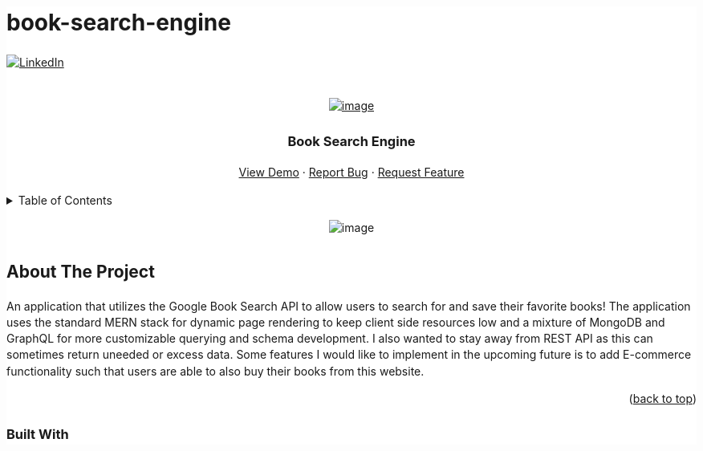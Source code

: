 # book-search-engine

<div id="top"></div>






[![LinkedIn][linkedin-shield]](https://linkedin.com/in/shinichi-miyakawa)





<br />
<div align="center">
  <a href="https://github/shinichiM/portfolio-react">
    <img width="80" alt="image" src="https://user-images.githubusercontent.com/62361626/166833097-89356e0b-ab12-4a91-800c-27aee7069b2b.png">

  </a>

  <h3 align="center">Book Search Engine</h3>

  <p align="center">
    <a href="https://sm-book-search.herokuapp.com/">View Demo</a>
    ·
    <a href="https://github.com/shinichiM/book-search-engine/issues">Report Bug</a>
    ·
    <a href="https://github.com/shinichiM/book-search-engine/issues">Request Feature</a>
  </p>
</div>




<details><summary>Table of Contents</summary></details>





<p align="center">
   <img width="75%"  alt="image" src="https://user-images.githubusercontent.com/62361626/166832071-d8460bec-51bc-4f27-898a-4ea46ac7d7df.png">
</P>


## About The Project

An application that utilizes the Google Book Search API to allow users to search for and save their favorite books! The application uses the standard MERN stack for dynamic page rendering to keep client side resources low and a mixture of MongoDB and GraphQL for more customizable querying and schema development. I also wanted to stay away from REST API as this can sometimes return uneeded or excess data. Some features I would like to implement in the upcoming future is to add E-commerce functionality such that users are able to also buy their books from this website.

<p align="right">(<a href="#top">back to top</a>)</p>

### Built With


[contributors-shield]: https://img.shields.io/github/contributors/othneildrew/Best-README-Template.svg?style=for-the-badge
[contributors-url]: https://github.com/othneildrew/Best-README-Template/graphs/contributors
[forks-shield]: https://img.shields.io/github/forks/othneildrew/Best-README-Template.svg?style=for-the-badge
[forks-url]: https://github.com/othneildrew/Best-README-Template/network/members
[stars-shield]: https://img.shields.io/github/stars/othneildrew/Best-README-Template.svg?style=for-the-badge
[stars-url]: https://github.com/othneildrew/Best-README-Template/stargazers
[issues-shield]: https://img.shields.io/github/issues/othneildrew/Best-README-Template.svg?style=for-the-badge
[issues-url]: https://github.com/othneildrew/Best-README-Template/issues
[license-shield]: https://img.shields.io/github/license/othneildrew/Best-README-Template.svg?style=for-the-badge
[license-url]: https://github.com/othneildrew/Best-README-Template/blob/master/LICENSE.txt
[linkedin-shield]: https://img.shields.io/badge/-LinkedIn-black.svg?style=for-the-badge&logo=linkedin&colorB=555
[linkedin-url]: https://linkedin.com/in/othneildrew
[product-screenshot]: images/screenshot.png